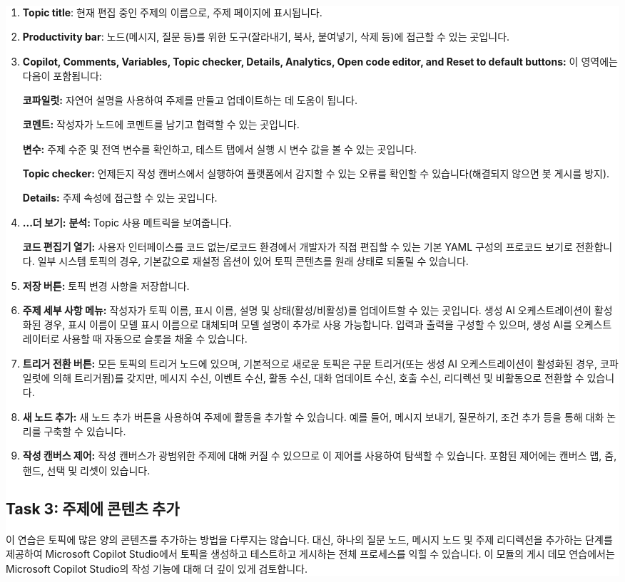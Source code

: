 1.  **Topic title**: 현재 편집 중인 주제의 이름으로, 주제 페이지에 표시됩니다.

2.  **Productivity bar**: 노드(메시지, 질문 등)를 위한 도구(잘라내기, 복사, 붙여넣기, 삭제 등)에 접근할 수 있는 곳입니다.

3. **Copilot, Comments, Variables, Topic checker, Details, Analytics, Open code editor, and Reset to default buttons:** 이 영역에는 다음이 포함됩니다:

   **코파일럿:** 자연어 설명을 사용하여 주제를 만들고 업데이트하는 데
   도움이 됩니다.

   **코멘트:** 작성자가 노드에 코멘트를 남기고 협력할 수 있는 곳입니다.

   **변수:** 주제 수준 및 전역 변수를 확인하고, 테스트 탭에서 실행 시
   변수 값을 볼 수 있는 곳입니다.
   
   **Topic checker:** 언제든지 작성 캔버스에서 실행하여 플랫폼에서 감지할 수
   있는 오류를 확인할 수 있습니다(해결되지 않으면 봇 게시를 방지).
   
   **Details:** 주제 속성에 접근할 수 있는 곳입니다.

4.  **...더 보기:**   **분석:** Topic 사용 메트릭을 보여줍니다.
    
    **코드 편집기 열기:** 사용자 인터페이스를 코드 없는/로코드 환경에서
    개발자가 직접 편집할 수 있는 기본 YAML 구성의 프로코드 보기로
    전환합니다. 일부 시스템 토픽의 경우, 기본값으로 재설정 옵션이 있어 토픽
    콘텐츠를 원래 상태로 되돌릴 수 있습니다.

5.  **저장 버튼:** 토픽 변경 사항을 저장합니다.

6.  **주제 세부 사항 메뉴:** 작성자가 토픽 이름, 표시 이름, 설명 및
상태(활성/비활성)를 업데이트할 수 있는 곳입니다. 생성 AI
오케스트레이션이 활성화된 경우, 표시 이름이 모델 표시 이름으로 대체되며
모델 설명이 추가로 사용 가능합니다. 입력과 출력을 구성할 수 있으며, 생성
AI를 오케스트레이터로 사용할 때 자동으로 슬롯을 채울 수 있습니다.

7.  **트리거 전환 버튼:** 모든 토픽의 트리거 노드에 있으며, 기본적으로
새로운 토픽은 구문 트리거(또는 생성 AI 오케스트레이션이 활성화된 경우,
코파일럿에 의해 트리거됨)를 갖지만, 메시지 수신, 이벤트 수신, 활동 수신,
대화 업데이트 수신, 호출 수신, 리디렉션 및 비활동으로 전환할 수
있습니다.

8.  **새 노드 추가:** 새 노드 추가 버튼을 사용하여 주제에 활동을 추가할 수
있습니다. 예를 들어, 메시지 보내기, 질문하기, 조건 추가 등을 통해 대화
논리를 구축할 수 있습니다.

9. **작성 캔버스 제어:** 작성 캔버스가 광범위한 주제에 대해 커질 수
있으므로 이 제어를 사용하여 탐색할 수 있습니다. 포함된 제어에는 캔버스
맵, 줌, 핸드, 선택 및 리셋이 있습니다.

## Task 3: 주제에 콘텐츠 추가

이 연습은 토픽에 많은 양의 콘텐츠를 추가하는 방법을 다루지는 않습니다.
대신, 하나의 질문 노드, 메시지 노드 및 주제 리디렉션을 추가하는 단계를
제공하여 Microsoft Copilot Studio에서 토픽을 생성하고 테스트하고
게시하는 전체 프로세스를 익힐 수 있습니다. 이 모듈의 게시 데모
연습에서는 Microsoft Copilot Studio의 작성 기능에 대해 더 깊이 있게
검토합니다.
